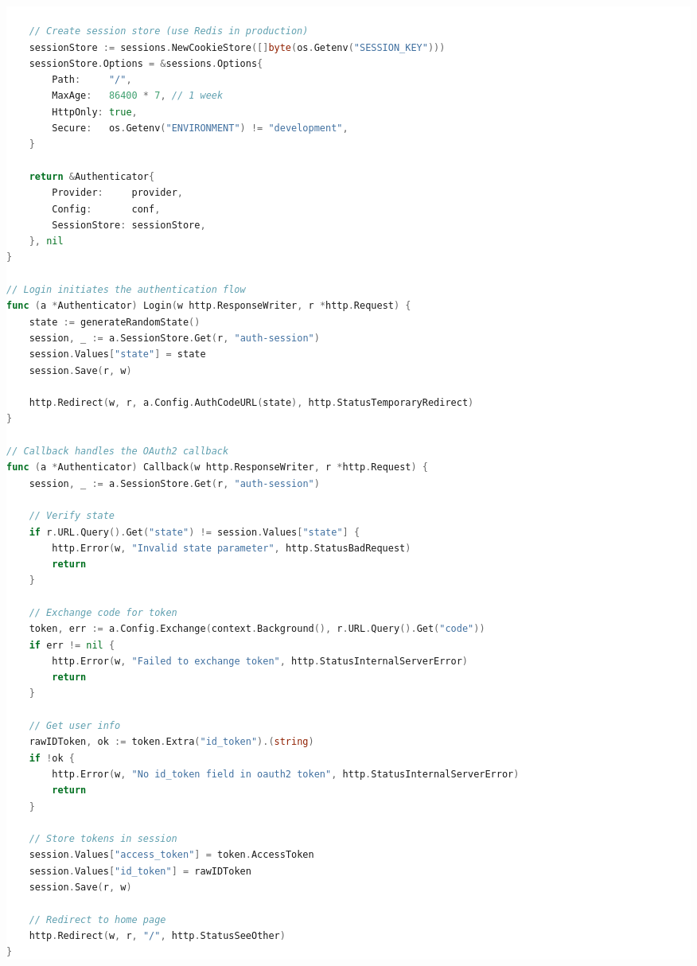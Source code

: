 ```go

	// Create session store (use Redis in production)
	sessionStore := sessions.NewCookieStore([]byte(os.Getenv("SESSION_KEY")))
	sessionStore.Options = &sessions.Options{
		Path:     "/",
		MaxAge:   86400 * 7, // 1 week
		HttpOnly: true,
		Secure:   os.Getenv("ENVIRONMENT") != "development",
	}

	return &Authenticator{
		Provider:     provider,
		Config:       conf,
		SessionStore: sessionStore,
	}, nil
}

// Login initiates the authentication flow
func (a *Authenticator) Login(w http.ResponseWriter, r *http.Request) {
	state := generateRandomState()
	session, _ := a.SessionStore.Get(r, "auth-session")
	session.Values["state"] = state
	session.Save(r, w)

	http.Redirect(w, r, a.Config.AuthCodeURL(state), http.StatusTemporaryRedirect)
}

// Callback handles the OAuth2 callback
func (a *Authenticator) Callback(w http.ResponseWriter, r *http.Request) {
	session, _ := a.SessionStore.Get(r, "auth-session")

	// Verify state
	if r.URL.Query().Get("state") != session.Values["state"] {
		http.Error(w, "Invalid state parameter", http.StatusBadRequest)
		return
	}

	// Exchange code for token
	token, err := a.Config.Exchange(context.Background(), r.URL.Query().Get("code"))
	if err != nil {
		http.Error(w, "Failed to exchange token", http.StatusInternalServerError)
		return
	}

	// Get user info
	rawIDToken, ok := token.Extra("id_token").(string)
	if !ok {
		http.Error(w, "No id_token field in oauth2 token", http.StatusInternalServerError)
		return
	}

	// Store tokens in session
	session.Values["access_token"] = token.AccessToken
	session.Values["id_token"] = rawIDToken
	session.Save(r, w)

	// Redirect to home page
	http.Redirect(w, r, "/", http.StatusSeeOther)
}
```
